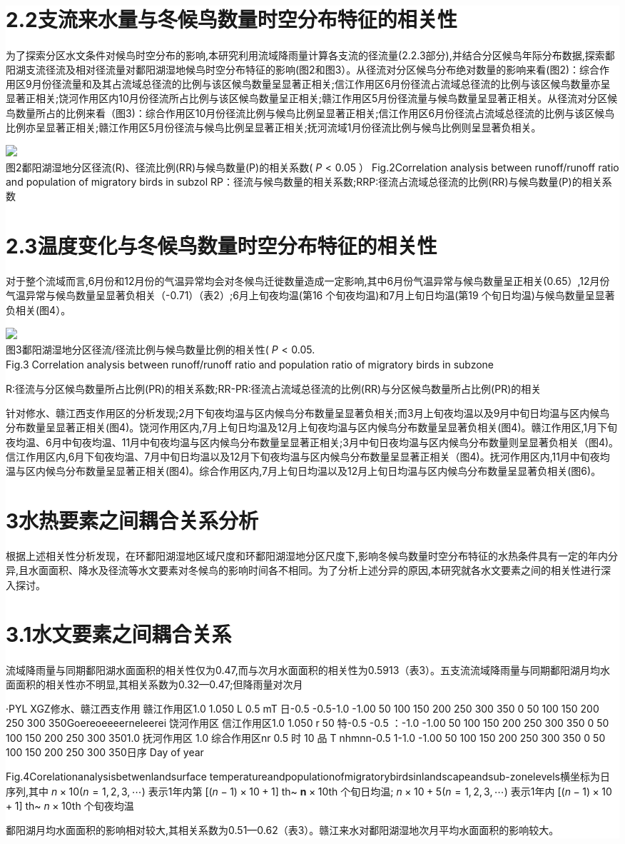 # 2.2支流来水量与冬候鸟数量时空分布特征的相关性

为了探索分区水文条件对候鸟时空分布的影响,本研究利用流域降雨量计算各支流的径流量(2.2.3部分),并结合分区候鸟年际分布数据,探索鄱阳湖支流径流及相对径流量对鄱阳湖湿地候鸟时空分布特征的影响(图2和图3）。从径流对分区候鸟分布绝对数量的影响来看(图2)：综合作用区9月份径流量和及其占流域总径流的比例与该区候鸟数量呈显著正相关;信江作用区6月份径流占流域总径流的比例与该区候鸟数量亦呈显著正相关;饶河作用区内10月份径流所占比例与该区候鸟数量呈正相关;赣江作用区5月份径流量与候鸟数量呈显著正相关。从径流对分区候鸟数量所占的比例来看（图3)：综合作用区10月份径流比例与候鸟比例呈显著正相关;信江作用区6月份径流占流域总径流的比例与该区候鸟比例亦呈显著正相关;赣江作用区5月份径流与候鸟比例呈显著正相关;抚河流域1月份径流比例与候鸟比例则呈显著负相关。

![](images/82f1ecd05efb5561f0d92cd9cc0a0a3cd7126b8862bf97b56dd3038d41dbfd2f.jpg)  
图2鄱阳湖湿地分区径流(R)、径流比例(RR)与候鸟数量(P)的相关系数( $\scriptstyle P < 0 . 0 5$ ） Fig.2Correlation analysis between runoff/runoff ratio and population of migratory birds in subzol RP：径流与候鸟数量的相关系数;RRP:径流占流域总径流的比例(RR)与候鸟数量(P)的相关系数

# 2.3温度变化与冬候鸟数量时空分布特征的相关性

对于整个流域而言,6月份和12月份的气温异常均会对冬候鸟迁徙数量造成一定影响,其中6月份气温异常与候鸟数量呈正相关(0.65）,12月份气温异常与候鸟数量呈显著负相关（-0.71）（表2）;6月上旬夜均温(第16 个旬夜均温)和7月上旬日均温(第19 个旬日均温)与候鸟数量呈显著负相关(图4）。

![](images/de33526d7a0d266e3b1d8065fb4baa7bde75e934b6e1bf9ca60d5ef98ccb3a4e.jpg)  
图3鄱阳湖湿地分区径流/径流比例与候鸟数量比例的相关性( $\scriptstyle P < 0 . 0 5 .$   
Fig.3 Correlation analysis between runoff/runoff ratio and population ratio of migratory birds in subzone

R:径流与分区候鸟数量所占比例(PR)的相关系数;RR-PR:径流占流域总径流的比例(RR)与分区候鸟数量所占比例(PR)的相关

针对修水、赣江西支作用区的分析发现;2月下旬夜均温与区内候鸟分布数量呈显著负相关;而3月上旬夜均温以及9月中旬日均温与区内候鸟分布数量呈显著正相关(图4)。饶河作用区内,7月上旬日均温及12月上旬夜均温与区内候鸟分布数量呈显著负相关(图4)。赣江作用区,1月下旬夜均温、6月中旬夜均温、11月中旬夜均温与区内候鸟分布数量呈显著正相关;3月中旬日夜均温与区内候鸟分布数量则呈显著负相关（图4)。信江作用区内,6月下旬夜均温、7月中旬日均温以及12月下旬夜均温与区内候鸟分布数量呈显著正相关（图4)。抚河作用区内,11月中旬夜均温与区内候鸟分布数量呈显著正相关(图4)。综合作用区内,7月上旬日均温以及12月上旬日均温与区内候鸟分布数量呈显著负相关(图6)。

# 3水热要素之间耦合关系分析

根据上述相关性分析发现，在环鄱阳湖湿地区域尺度和环鄱阳湖湿地分区尺度下,影响冬候鸟数量时空分布特征的水热条件具有一定的年内分异,且水面面积、降水及径流等水文要素对冬候鸟的影响时间各不相同。为了分析上述分异的原因,本研究就各水文要素之间的相关性进行深入探讨。

# 3.1水文要素之间耦合关系

流域降雨量与同期鄱阳湖水面面积的相关性仅为0.47,而与次月水面面积的相关性为0.5913（表3）。五支流流域降雨量与同期鄱阳湖月均水面面积的相关性亦不明显,其相关系数为0.32—0.47;但降雨量对次月

·PYL XGZ修水、赣江西支作用 赣江作用区1.0 1.050 L 0.5 mT 日-0.5 -0.5-1.0 -1.00 50 100 150 200 250 300 350 0 50 100 150 200 250 300 350Goereoeeeerneleerei 饶河作用区 信江作用区1.0 1.050 r 50 特-0.5 -0.5 ：-1.0 -1.00 50 100 150 200 250 300 350 0 50 100 150 200 250 300 3501.0 抚河作用区 1.0 综合作用区nr 0.5 时 10 品 T nhmnn-0.5 1-1.0 -1.00 50 100 150 200 250 300 350 0 50 100 150 200 250 300 350日序 Day of year

Fig.4Corelationanalysisbetwenlandsurface temperatureandpopulationofmigratorybirdsinlandscapeandsub-zonelevels横坐标为日序列,其中 $n \times 1 0 ( n = 1 , 2 , 3 , \cdots )$ 表示1年内第 $[ ( n - 1 ) \times 1 0 + 1 ]$ th\~ ${ \boldsymbol { n } } \times 1 0 { \mathrm { t h } }$ 个旬日均温; $n \times 1 0 + 5 ( n = 1 , 2 , 3 , \cdots )$ 表示1年内 $[ ( n - 1 ) \times 1 0 + 1 ]$ th\~ $n \times 1 0 \mathrm { { t h } }$ 个旬夜均温

鄱阳湖月均水面面积的影响相对较大,其相关系数为0.51—0.62（表3）。赣江来水对鄱阳湖湿地次月平均水面面积的影响较大。
